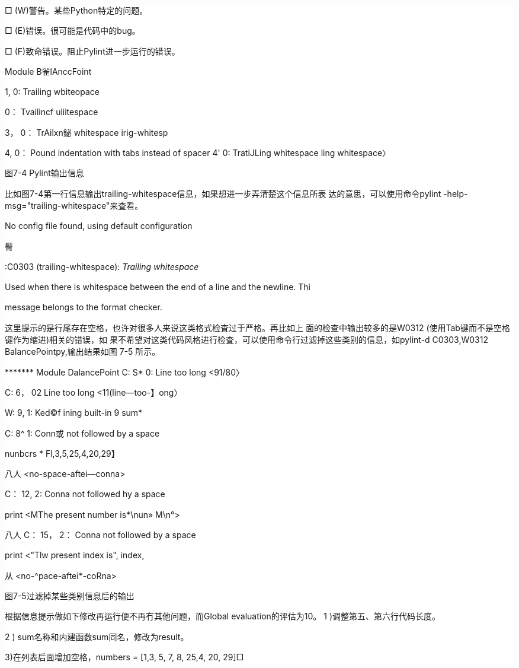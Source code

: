 □    (W)警告。某些Python特定的问题。

□    (E)错误。很可能是代码中的bug。

□    (F)致命错误。阻止Pylint进一步运行的错误。

Module B雀lAnccFoint

1, 0: Trailing wbiteopace <trailing-whitecpace>

0： Tvailincf uliitespace <trailing-white3pAcc>

3， 0： TrAilxn鉍 whitespace    irig-whitesp<ice>

4, 0： Pound indentation with tabs instead of spacer <nixed-indentation> 4' 0: TratiJLing whitespace    ling whitespace〉

图7-4 Pylint输出信息

比如图7-4第一行信息输出trailing-whitespace信息，如果想进一步弄清楚这个信息所表 达的意思，可以使用命令pylint -help-msg="trailing-whitespace"来査看。

No config file found, using default configuration

鬌

:C0303 (trailing-whitespace): *Trailing whitespace*

Used when there is whitespace between the end of a line and the newline. Thi

message belongs to the format checker.

这里提示的是行尾存在空格，也许对很多人来说这类格式检査过于严格。再比如上 面的检查中输出较多的是W0312 (使用Tab键而不是空格键作为缩进)相关的错误，如 果不希望对这类代码风格进行检査，可以使用命令行过滤掉这些类别的信息，如pylint-d C0303,W0312 BalancePointpy,输出结果如图 7-5 所示。

******* Module DalancePoint C: S* 0: Line too long <91/80〉 <line-too-long>

C: 6， 02 Line too long <11(line—too-】ong〉

W: 9, 1: Ked©f ining built-in 9 sum* <redef ined-built in>

C: 8^ 1: Conn或 not followed by a space

nunbcrs * Fl,3,5,25,4,20,29】

八人 <no-space-aftei—conna>

C： 12, 2: Conna not followed hy a space

print <MThe present number is*\nun» M\n°>

八人 <no-spacc-aftcr-conna> C： 15， 2： Conna not followed by a space

print <"Tlw present index is", index,

从 <no-^pace-aftei*-coRna>

图7-5过滤掉某些类别信息后的输出

根据信息提示做如下修改再运行便不再冇其他问题，而Global evaluation的评估为10。 1 )调整第五、第六行代码长度。

2 ) sum名称和内建函数sum同名，修改为result。

3)在列表后面增加空格，numbers = [1,3, 5, 7, 8, 25,4, 20, 29]□
